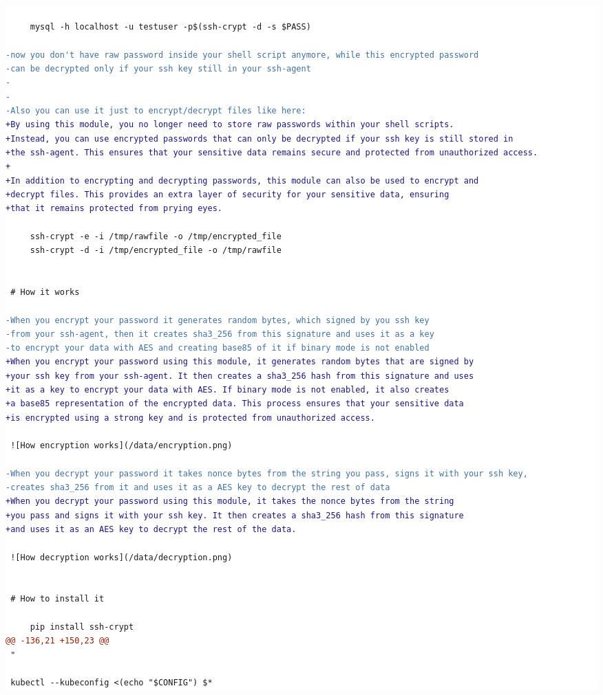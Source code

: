 ```diff
 
     mysql -h localhost -u testuser -p$(ssh-crypt -d -s $PASS)
 
-now you don't have raw password inside your shell script anymore, while this encrypted password
-can be decrypted only if your ssh key still in your ssh-agent
-
-
-Also you can use it just to encrypt/decrypt files like here:
+By using this module, you no longer need to store raw passwords within your shell scripts.
+Instead, you can use encrypted passwords that can only be decrypted if your ssh key is still stored in
+the ssh-agent. This ensures that your sensitive data remains secure and protected from unauthorized access.
+
+In addition to encrypting and decrypting passwords, this module can also be used to encrypt and
+decrypt files. This provides an extra layer of security for your sensitive data, ensuring
+that it remains protected from prying eyes.
 
     ssh-crypt -e -i /tmp/rawfile -o /tmp/encrypted_file
     ssh-crypt -d -i /tmp/encrypted_file -o /tmp/rawfile
 
 
 # How it works
 
-When you encrypt your password it generates random bytes, which signed by you ssh key
-from your ssh-agent, then it creates sha3_256 from this signature and uses it as a key
-to encrypt your data with AES and creating base85 of it if binary mode is not enabled
+When you encrypt your password using this module, it generates random bytes that are signed by
+your ssh key from your ssh-agent. It then creates a sha3_256 hash from this signature and uses
+it as a key to encrypt your data with AES. If binary mode is not enabled, it also creates
+a base85 representation of the encrypted data. This process ensures that your sensitive data
+is encrypted using a strong key and is protected from unauthorized access.
 
 ![How encryption works](/data/encryption.png)
 
-When you decrypt your password it takes nonce bytes from the string you pass, signs it with your ssh key,
-creates sha3_256 from it and uses it as a AES key to decrypt the rest of data
+When you decrypt your password using this module, it takes the nonce bytes from the string
+you pass and signs it with your ssh key. It then creates a sha3_256 hash from this signature
+and uses it as an AES key to decrypt the rest of the data.
 
 ![How decryption works](/data/decryption.png)
 
 
 # How to install it
 
     pip install ssh-crypt
@@ -136,21 +150,23 @@
 "
 
 kubectl --kubeconfig <(echo "$CONFIG") $*
 ```
 